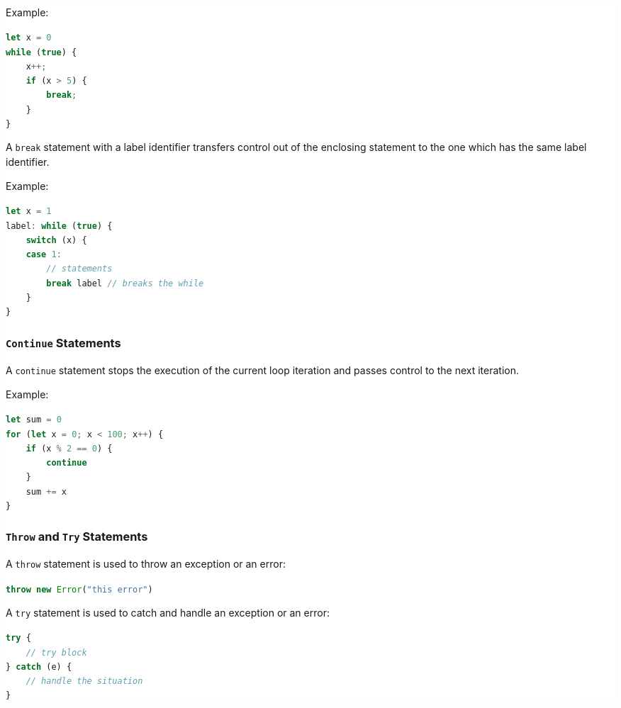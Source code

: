 Example:

```typescript
let x = 0
while (true) {
    x++;
    if (x > 5) {
        break;
    }
}
```

A `break` statement with a label identifier transfers control out of the enclosing statement to the one which has the same label identifier.

Example:

```typescript
let x = 1
label: while (true) {
    switch (x) {
    case 1:
        // statements
        break label // breaks the while
    }
}
```

### `Continue` Statements

A `continue` statement stops the execution of the current loop iteration and passes control to the next iteration.

Example:

```typescript
let sum = 0
for (let x = 0; x < 100; x++) {
    if (x % 2 == 0) {
        continue
    }
    sum += x
}
```

### `Throw` and `Try` Statements

A `throw` statement is used to throw an exception or an error:

```typescript
throw new Error("this error")
```

A `try` statement is used to catch and handle an exception or an error:

```typescript
try {
    // try block
} catch (e) {
    // handle the situation
}
```
